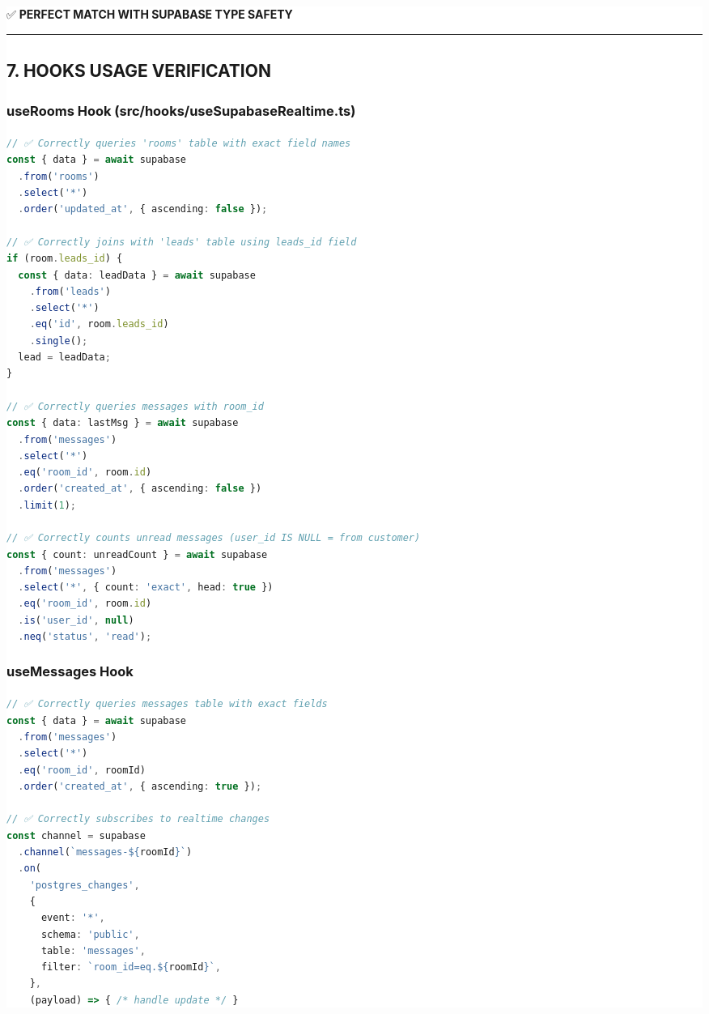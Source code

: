 ✅ **PERFECT MATCH WITH SUPABASE TYPE SAFETY**

---

## 7. HOOKS USAGE VERIFICATION

### useRooms Hook (src/hooks/useSupabaseRealtime.ts)

```typescript
// ✅ Correctly queries 'rooms' table with exact field names
const { data } = await supabase
  .from('rooms')
  .select('*')
  .order('updated_at', { ascending: false });

// ✅ Correctly joins with 'leads' table using leads_id field
if (room.leads_id) {
  const { data: leadData } = await supabase
    .from('leads')
    .select('*')
    .eq('id', room.leads_id)
    .single();
  lead = leadData;
}

// ✅ Correctly queries messages with room_id
const { data: lastMsg } = await supabase
  .from('messages')
  .select('*')
  .eq('room_id', room.id)
  .order('created_at', { ascending: false })
  .limit(1);

// ✅ Correctly counts unread messages (user_id IS NULL = from customer)
const { count: unreadCount } = await supabase
  .from('messages')
  .select('*', { count: 'exact', head: true })
  .eq('room_id', room.id)
  .is('user_id', null)
  .neq('status', 'read');
```

### useMessages Hook

```typescript
// ✅ Correctly queries messages table with exact fields
const { data } = await supabase
  .from('messages')
  .select('*')
  .eq('room_id', roomId)
  .order('created_at', { ascending: true });

// ✅ Correctly subscribes to realtime changes
const channel = supabase
  .channel(`messages-${roomId}`)
  .on(
    'postgres_changes',
    {
      event: '*',
      schema: 'public',
      table: 'messages',
      filter: `room_id=eq.${roomId}`,
    },
    (payload) => { /* handle update */ }
```